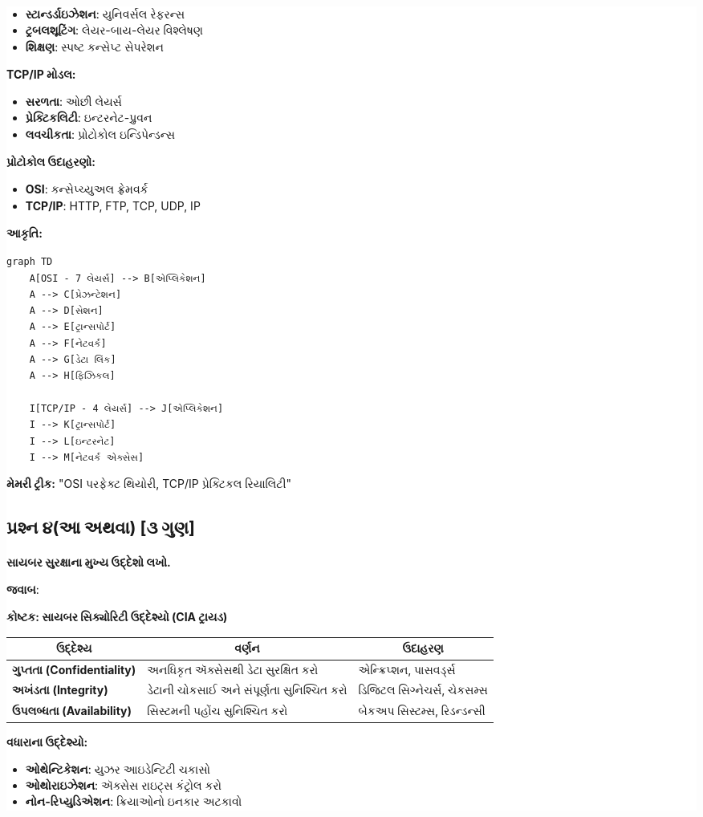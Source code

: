 - **સ્ટાન્ડર્ડાઇઝેશન**: યુનિવર્સલ રેફરન્સ
- **ટ્રબલશૂટિંગ**: લેયર-બાય-લેયર વિશ્લેષણ
- **શિક્ષણ**: સ્પષ્ટ કન્સેપ્ટ સેપરેશન

**TCP/IP મોડલ:**

- **સરળતા**: ઓછી લેયર્સ
- **પ્રેક્ટિકલિટી**: ઇન્ટરનેટ-પ્રુવન
- **લવચીકતા**: પ્રોટોકોલ ઇન્ડિપેન્ડન્સ

**પ્રોટોકોલ ઉદાહરણો:**

- **OSI**: કન્સેપ્ચ્યુઅલ ફ્રેમવર્ક
- **TCP/IP**: HTTP, FTP, TCP, UDP, IP

**આકૃતિ:**

```mermaid
graph TD
    A[OSI - 7 લેયર્સ] --> B[એપ્લિકેશન]
    A --> C[પ્રેઝન્ટેશન]  
    A --> D[સેશન]
    A --> E[ટ્રાન્સપોર્ટ]
    A --> F[નેટવર્ક]
    A --> G[ડેટા લિંક]
    A --> H[ફિઝિકલ]
    
    I[TCP/IP - 4 લેયર્સ] --> J[એપ્લિકેશન]
    I --> K[ટ્રાન્સપોર્ટ]
    I --> L[ઇન્ટરનેટ]
    I --> M[નેટવર્ક એક્સેસ]
```

**મેમરી ટ્રીક:** "OSI પરફેક્ટ થિયોરી, TCP/IP પ્રેક્ટિકલ રિયાલિટી"

## પ્રશ્ન ૪(આ અથવા) [૩ ગુણ]

**સાયબર સુરક્ષાના મુખ્ય ઉદ્દેશો લખો.**

**જવાબ**:

**કોષ્ટક: સાયબર સિક્યોરિટી ઉદ્દેશ્યો (CIA ટ્રાયડ)**

| ઉદ્દેશ્ય | વર્ણન | ઉદાહરણ |
|---------|-------|---------|
| **ગુપ્તતા (Confidentiality)** | અનધિકૃત ઍક્સેસથી ડેટા સુરક્ષિત કરો | એન્ક્રિપ્શન, પાસવર્ડ્સ |
| **અખંડતા (Integrity)** | ડેટાની ચોકસાઈ અને સંપૂર્ણતા સુનિશ્ચિત કરો | ડિજિટલ સિગ્નેચર્સ, ચેકસમ્સ |
| **ઉપલબ્ધતા (Availability)** | સિસ્ટમની પહોંચ સુનિશ્ચિત કરો | બેકઅપ સિસ્ટમ્સ, રિડન્ડન્સી |

**વધારાના ઉદ્દેશ્યો:**

- **ઓથેન્ટિકેશન**: યુઝર આઇડેન્ટિટી ચકાસો
- **ઓથોરાઇઝેશન**: ઍક્સેસ રાઇટ્સ કંટ્રોલ કરો
- **નોન-રિપ્યુડિએશન**: ક્રિયાઓનો ઇનકાર અટકાવો
